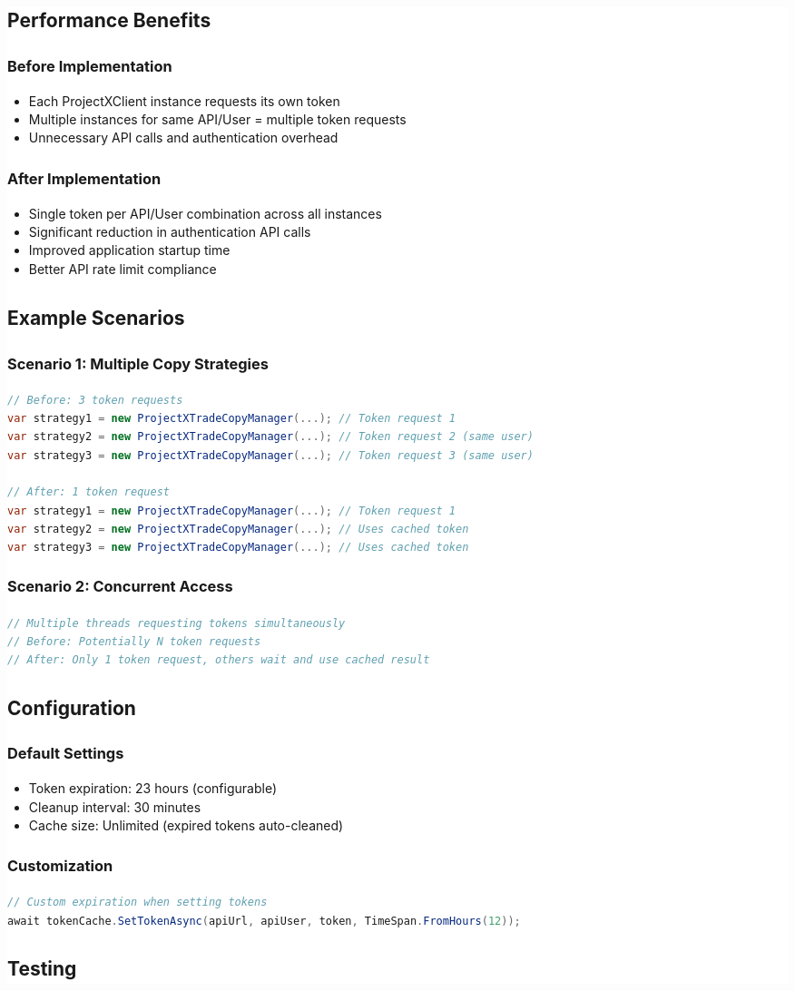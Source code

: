 ## Performance Benefits

### Before Implementation
- Each ProjectXClient instance requests its own token
- Multiple instances for same API/User = multiple token requests
- Unnecessary API calls and authentication overhead

### After Implementation
- Single token per API/User combination across all instances
- Significant reduction in authentication API calls
- Improved application startup time
- Better API rate limit compliance

## Example Scenarios

### Scenario 1: Multiple Copy Strategies
```csharp
// Before: 3 token requests
var strategy1 = new ProjectXTradeCopyManager(...); // Token request 1
var strategy2 = new ProjectXTradeCopyManager(...); // Token request 2 (same user)
var strategy3 = new ProjectXTradeCopyManager(...); // Token request 3 (same user)

// After: 1 token request
var strategy1 = new ProjectXTradeCopyManager(...); // Token request 1
var strategy2 = new ProjectXTradeCopyManager(...); // Uses cached token
var strategy3 = new ProjectXTradeCopyManager(...); // Uses cached token
```

### Scenario 2: Concurrent Access
```csharp
// Multiple threads requesting tokens simultaneously
// Before: Potentially N token requests
// After: Only 1 token request, others wait and use cached result
```

## Configuration

### Default Settings
- Token expiration: 23 hours (configurable)
- Cleanup interval: 30 minutes
- Cache size: Unlimited (expired tokens auto-cleaned)

### Customization
```csharp
// Custom expiration when setting tokens
await tokenCache.SetTokenAsync(apiUrl, apiUser, token, TimeSpan.FromHours(12));
```

## Testing
